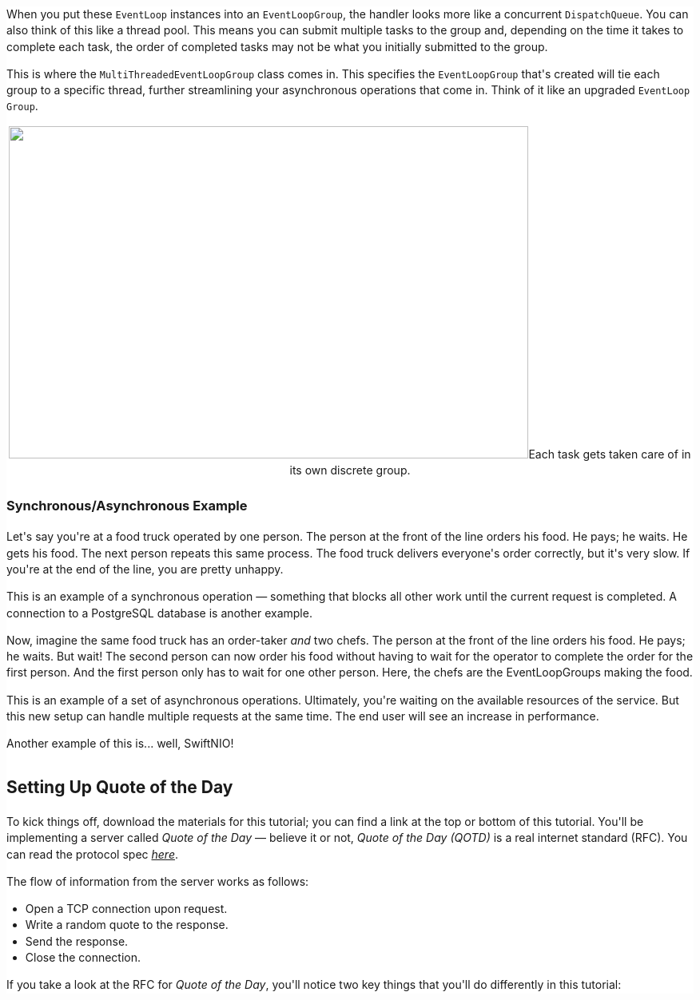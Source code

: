 When you put these <code>EventLoop</code> instances into an <code>EventLoopGroup</code>, the handler looks more like a concurrent <code>DispatchQueue</code>. You can also think of this like a thread pool. This means you can submit multiple tasks to the group and, depending on the time it takes to complete each task, the order of completed tasks may not be what you initially submitted to the group.

This is where the <code>MultiThreadedEventLoopGroup</code> class comes in. This specifies the <code>EventLoopGroup</code> that's created will tie each group to a specific thread, further streamlining your asynchronous operations that come in. Think of it like an upgraded <code>EventLoopGroup</code>.

<p align="center">
    <img src="https://koenig-media.raywenderlich.com/uploads/2018/03/runLoopGroup.png" alt="" width="650" height="416" class="size-full wp-image-189251" />Each task gets taken care of in its own discrete group.
</p>

### Synchronous/Asynchronous Example

Let's say you're at a food truck operated by one person. The person at the front of the line orders his food. He pays; he waits. He gets his food. The next person repeats this same process. The food truck delivers everyone's order correctly, but it's very slow. If you're at the end of the line, you are pretty unhappy.

This is an example of a synchronous operation — something that blocks all other work until the current request is completed. A connection to a PostgreSQL database is another example.

Now, imagine the same food truck has an order-taker <em>and</em> two chefs. The person at the front of the line orders his food.  He pays; he waits. But wait! The second person can now order his food without having to wait for the operator to complete the order for the first person. And the first person only has to wait for one other person. Here, the chefs are the EventLoopGroups making the food.

This is an example of a set of asynchronous operations. Ultimately, you're waiting on the available resources of the service. But this new setup can handle multiple requests at the same time. The end user will see an increase in performance. 

Another example of this is... well, SwiftNIO! 

## Setting Up Quote of the Day

To kick things off, download the materials for this tutorial; you can find a link at the top or bottom of this tutorial. You'll be implementing a server called <em>Quote of the Day</em> — believe it or not, <em>Quote of the Day (QOTD)</em> is a real internet standard (RFC). You can read the protocol spec <em><a href="https://tools.ietf.org/html/rfc865" rel="noopener" target="_blank">here</a></em>.

The flow of information from the server works as follows:

- Open a TCP connection upon request.
- Write a random quote to the response.
- Send the response.
- Close the connection.

If you take a look at the RFC for <em>Quote of the Day</em>, you'll notice two key things that you'll do differently in this tutorial:
